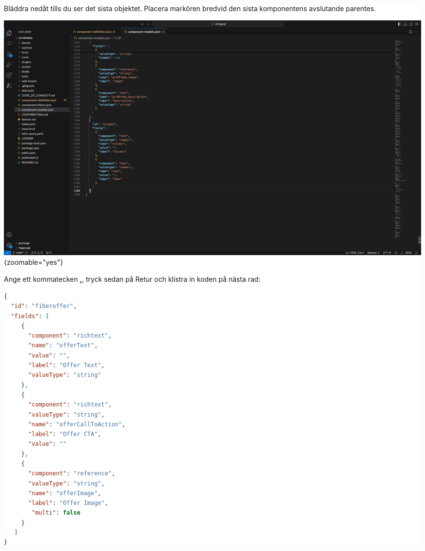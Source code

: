 Bläddra nedåt tills du ser det sista objektet. Placera markören bredvid den sista komponentens avslutande parentes.

![Blockera](./images/block12.png){zoomable="yes"}

Ange ett kommatecken **,**, tryck sedan på Retur och klistra in koden på nästa rad:

```json
{
  "id": "fiberoffer",
  "fields": [
     {
       "component": "richtext",
       "name": "offerText",
       "value": "",
       "label": "Offer Text",
       "valueType": "string"
     },
     {
       "component": "richtext",
       "valueType": "string",
       "name": "offerCallToAction",
       "label": "Offer CTA",
       "value": ""
     },
     {
       "component": "reference",
       "valueType": "string",
       "name": "offerImage",
       "label": "Offer Image",
        "multi": false
     }
   ]
}
```
